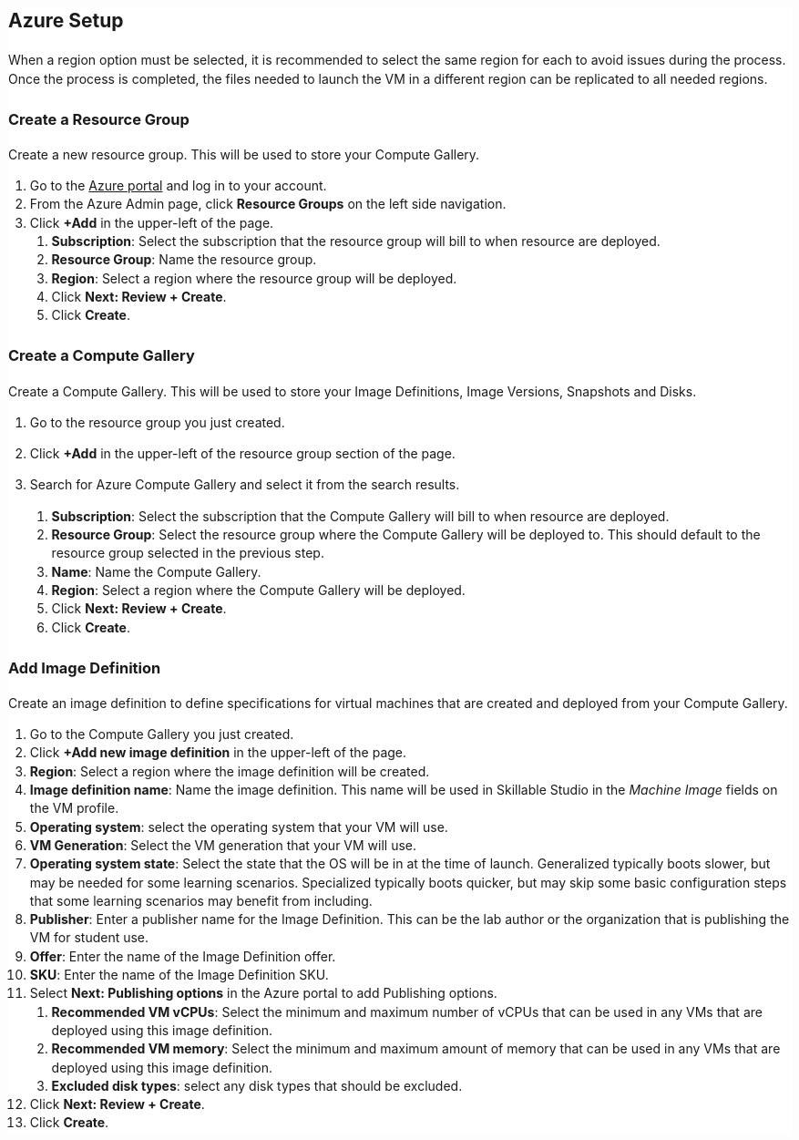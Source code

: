 ## Azure Setup

When a region option must be selected, it is recommended to select the same region for each to avoid issues during the process. Once the process is completed, the files needed to launch the VM in a different region can be replicated to all needed regions.

### Create a Resource Group
Create a new resource group. This will be used to store your Compute Gallery. 

1. Go to the [Azure portal](https://portal.azure.com) and log in to your account. 
1. From the Azure Admin page, click **Resource Groups** on the left side navigation.
1. Click **+Add** in the upper-left of the page. 
    1. **Subscription**: Select the subscription that the resource group will bill to when resource are   deployed. 
    1. **Resource Group**: Name the resource group.
    1. **Region**: Select a region where the resource group will be deployed.
    1. Click **Next: Review + Create**.
    1. Click **Create**.

### Create a Compute Gallery
Create a Compute Gallery. This will be used to store your Image Definitions, Image Versions, Snapshots and Disks. 

1. Go to the resource group you just created.
1. Click **+Add** in the upper-left of the resource group section of the page. 
1. Search for Azure Compute Gallery and select it from the search results.

    1. **Subscription**: Select the subscription that the Compute Gallery will bill to when resource are deployed. 
    1. **Resource Group**: Select the resource group where the Compute Gallery will be deployed to. This should default to the resource group selected in the previous step. 
    1. **Name**: Name the Compute Gallery.
    1. **Region**: Select a region where the Compute Gallery will be deployed.
    1. Click **Next: Review + Create**.
    1. Click **Create**.

### Add Image Definition
Create an image definition to define specifications for virtual machines that are created and deployed from your Compute Gallery. 

1. Go to the Compute Gallery you just created. 
1. Click **+Add new image definition** in the upper-left of the page. 
1. **Region**: Select a region where the image definition will be created. 
1. **Image definition name**: Name the image definition. This name will be used in Skillable Studio in the _Machine Image_ fields on the VM profile. 
1. **Operating system**: select the operating system that your VM will use. 
1. **VM Generation**: Select the VM generation that your VM will use. 
1. **Operating system state**: Select the state that the OS will be in at the time of launch. Generalized typically boots slower, but may be needed for some learning scenarios. Specialized typically boots quicker, but may skip some basic configuration steps that some learning scenarios may benefit from including. 
1. **Publisher**: Enter a publisher name for the Image Definition. This can be the lab author or the organization that is publishing the VM for student use. 
1. **Offer**: Enter the name of the Image Definition offer. 
1. **SKU**: Enter the name of the Image Definition SKU.
1. Select **Next: Publishing options** in the Azure portal to add Publishing options.
    1. **Recommended VM vCPUs**: Select the minimum and maximum number of vCPUs that can be used in any VMs that are deployed using this image definition. 
    1. **Recommended VM memory**: Select the minimum and maximum amount of memory that can be used in any VMs that are deployed using this image definition. 
    1. **Excluded disk types**: select any disk types that should be excluded. 
1. Click **Next: Review + Create**.
1. Click **Create**.
	